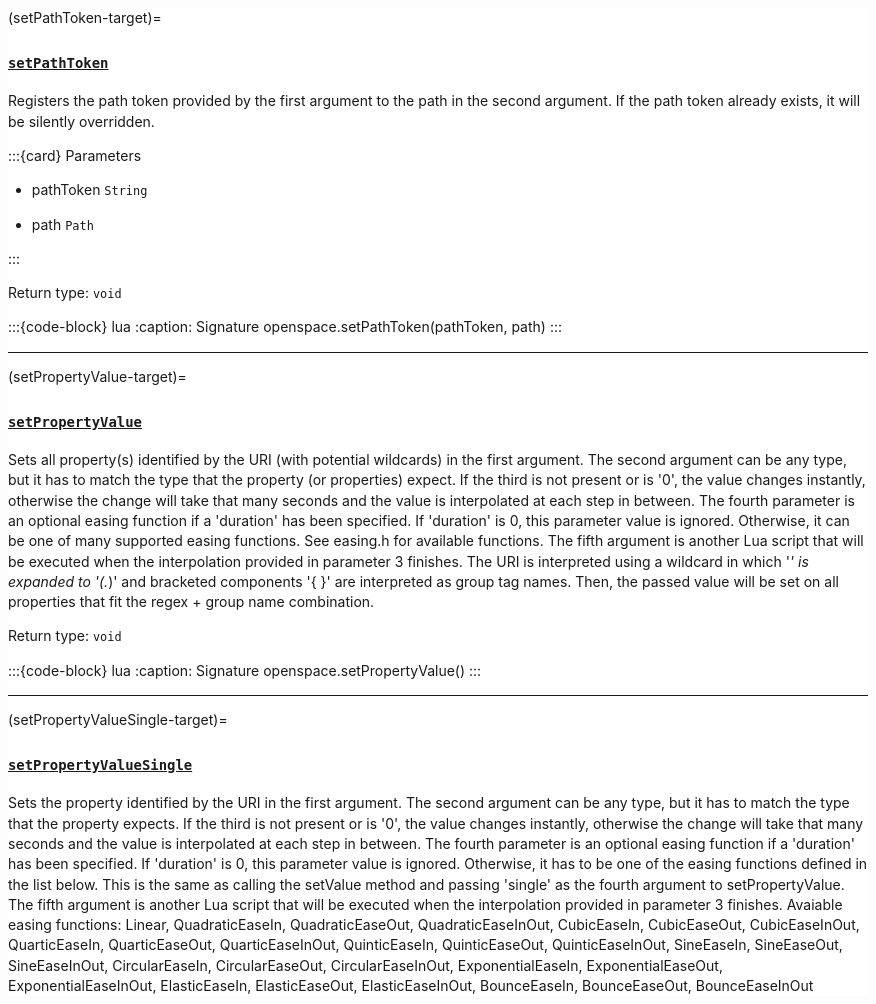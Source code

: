(setPathToken-target)=
### [`setPathToken`](#setPathToken-list)
Registers the path token provided by the first argument to the path in the second argument. If the path token already exists, it will be silently overridden.


:::{card} Parameters


* pathToken `String` 



* path `Path` 


:::

Return type: `void` 

:::{code-block} lua
:caption: Signature
openspace.setPathToken(pathToken, path)
:::
___

(setPropertyValue-target)=
### [`setPropertyValue`](#setPropertyValue-list)
Sets all property(s) identified by the URI (with potential wildcards) in the first argument. The second argument can be any type, but it has to match the type that the property (or properties) expect. If the third is not present or is '0', the value changes instantly, otherwise the change will take that many seconds and the value is interpolated at each step in between. The fourth parameter is an optional easing function if a 'duration' has been specified. If 'duration' is 0, this parameter value is ignored. Otherwise, it can be one of many supported easing functions. See easing.h for available functions. The fifth argument is another Lua script that will be executed when the interpolation provided in parameter 3 finishes.
The URI is interpreted using a wildcard in which '*' is expanded to '(.*)' and bracketed components '{ }' are interpreted as group tag names. Then, the passed value will be set on all properties that fit the regex + group name combination.


Return type: `void` 

:::{code-block} lua
:caption: Signature
openspace.setPropertyValue()
:::
___

(setPropertyValueSingle-target)=
### [`setPropertyValueSingle`](#setPropertyValueSingle-list)
Sets the property identified by the URI in the first argument. The second argument can be any type, but it has to match the type that the property expects. If the third is not present or is '0', the value changes instantly, otherwise the change will take that many seconds and the value is interpolated at each step in between. The fourth parameter is an optional easing function if a 'duration' has been specified. If 'duration' is 0, this parameter value is ignored. Otherwise, it has to be one of the easing functions defined in the list below. This is the same as calling the setValue method and passing 'single' as the fourth argument to setPropertyValue. The fifth argument is another Lua script that will be executed when the interpolation provided in parameter 3 finishes.
 Avaiable easing functions: Linear, QuadraticEaseIn, QuadraticEaseOut, QuadraticEaseInOut, CubicEaseIn, CubicEaseOut, CubicEaseInOut, QuarticEaseIn, QuarticEaseOut, QuarticEaseInOut, QuinticEaseIn, QuinticEaseOut, QuinticEaseInOut, SineEaseIn, SineEaseOut, SineEaseInOut, CircularEaseIn, CircularEaseOut, CircularEaseInOut, ExponentialEaseIn, ExponentialEaseOut, ExponentialEaseInOut, ElasticEaseIn, ElasticEaseOut, ElasticEaseInOut, BounceEaseIn, BounceEaseOut, BounceEaseInOut
